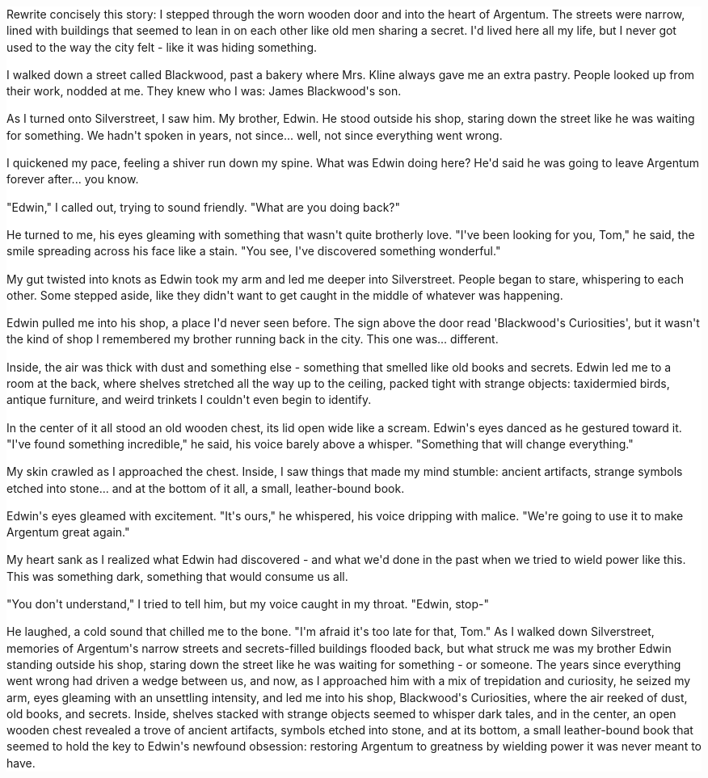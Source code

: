 Rewrite concisely this story:
I stepped through the worn wooden door and into the heart of Argentum. The streets were narrow, lined with buildings that seemed to lean in on each other like old men sharing a secret. I'd lived here all my life, but I never got used to the way the city felt - like it was hiding something.

I walked down a street called Blackwood, past a bakery where Mrs. Kline always gave me an extra pastry. People looked up from their work, nodded at me. They knew who I was: James Blackwood's son.

As I turned onto Silverstreet, I saw him. My brother, Edwin. He stood outside his shop, staring down the street like he was waiting for something. We hadn't spoken in years, not since... well, not since everything went wrong.

I quickened my pace, feeling a shiver run down my spine. What was Edwin doing here? He'd said he was going to leave Argentum forever after... you know.

"Edwin," I called out, trying to sound friendly. "What are you doing back?"

He turned to me, his eyes gleaming with something that wasn't quite brotherly love. "I've been looking for you, Tom," he said, the smile spreading across his face like a stain. "You see, I've discovered something wonderful."

My gut twisted into knots as Edwin took my arm and led me deeper into Silverstreet. People began to stare, whispering to each other. Some stepped aside, like they didn't want to get caught in the middle of whatever was happening.

Edwin pulled me into his shop, a place I'd never seen before. The sign above the door read 'Blackwood's Curiosities', but it wasn't the kind of shop I remembered my brother running back in the city. This one was... different.

Inside, the air was thick with dust and something else - something that smelled like old books and secrets. Edwin led me to a room at the back, where shelves stretched all the way up to the ceiling, packed tight with strange objects: taxidermied birds, antique furniture, and weird trinkets I couldn't even begin to identify.

In the center of it all stood an old wooden chest, its lid open wide like a scream. Edwin's eyes danced as he gestured toward it. "I've found something incredible," he said, his voice barely above a whisper. "Something that will change everything."

My skin crawled as I approached the chest. Inside, I saw things that made my mind stumble: ancient artifacts, strange symbols etched into stone... and at the bottom of it all, a small, leather-bound book.

Edwin's eyes gleamed with excitement. "It's ours," he whispered, his voice dripping with malice. "We're going to use it to make Argentum great again."

My heart sank as I realized what Edwin had discovered - and what we'd done in the past when we tried to wield power like this. This was something dark, something that would consume us all.

"You don't understand," I tried to tell him, but my voice caught in my throat. "Edwin, stop-"

He laughed, a cold sound that chilled me to the bone. "I'm afraid it's too late for that, Tom."
<start>As I walked down Silverstreet, memories of Argentum's narrow streets and secrets-filled buildings flooded back, but what struck me was my brother Edwin standing outside his shop, staring down the street like he was waiting for something - or someone. The years since everything went wrong had driven a wedge between us, and now, as I approached him with a mix of trepidation and curiosity, he seized my arm, eyes gleaming with an unsettling intensity, and led me into his shop, Blackwood's Curiosities, where the air reeked of dust, old books, and secrets. Inside, shelves stacked with strange objects seemed to whisper dark tales, and in the center, an open wooden chest revealed a trove of ancient artifacts, symbols etched into stone, and at its bottom, a small leather-bound book that seemed to hold the key to Edwin's newfound obsession: restoring Argentum to greatness by wielding power it was never meant to have.
<end>
